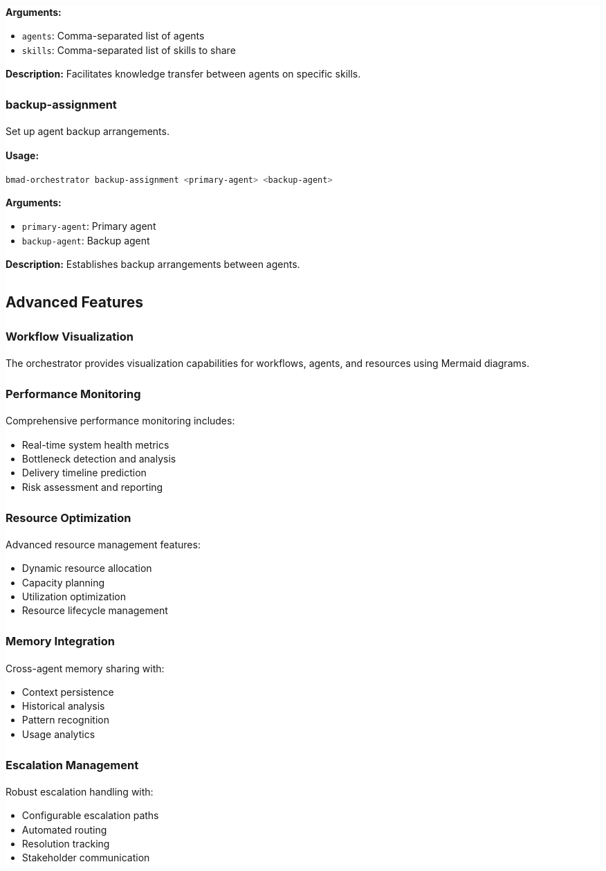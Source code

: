 **Arguments:**
- `agents`: Comma-separated list of agents
- `skills`: Comma-separated list of skills to share

**Description:**
Facilitates knowledge transfer between agents on specific skills.

### backup-assignment
Set up agent backup arrangements.

**Usage:**
```bash
bmad-orchestrator backup-assignment <primary-agent> <backup-agent>
```

**Arguments:**
- `primary-agent`: Primary agent
- `backup-agent`: Backup agent

**Description:**
Establishes backup arrangements between agents.

## Advanced Features

### Workflow Visualization
The orchestrator provides visualization capabilities for workflows, agents, and resources using Mermaid diagrams.

### Performance Monitoring
Comprehensive performance monitoring includes:
- Real-time system health metrics
- Bottleneck detection and analysis
- Delivery timeline prediction
- Risk assessment and reporting

### Resource Optimization
Advanced resource management features:
- Dynamic resource allocation
- Capacity planning
- Utilization optimization
- Resource lifecycle management

### Memory Integration
Cross-agent memory sharing with:
- Context persistence
- Historical analysis
- Pattern recognition
- Usage analytics

### Escalation Management
Robust escalation handling with:
- Configurable escalation paths
- Automated routing
- Resolution tracking
- Stakeholder communication

